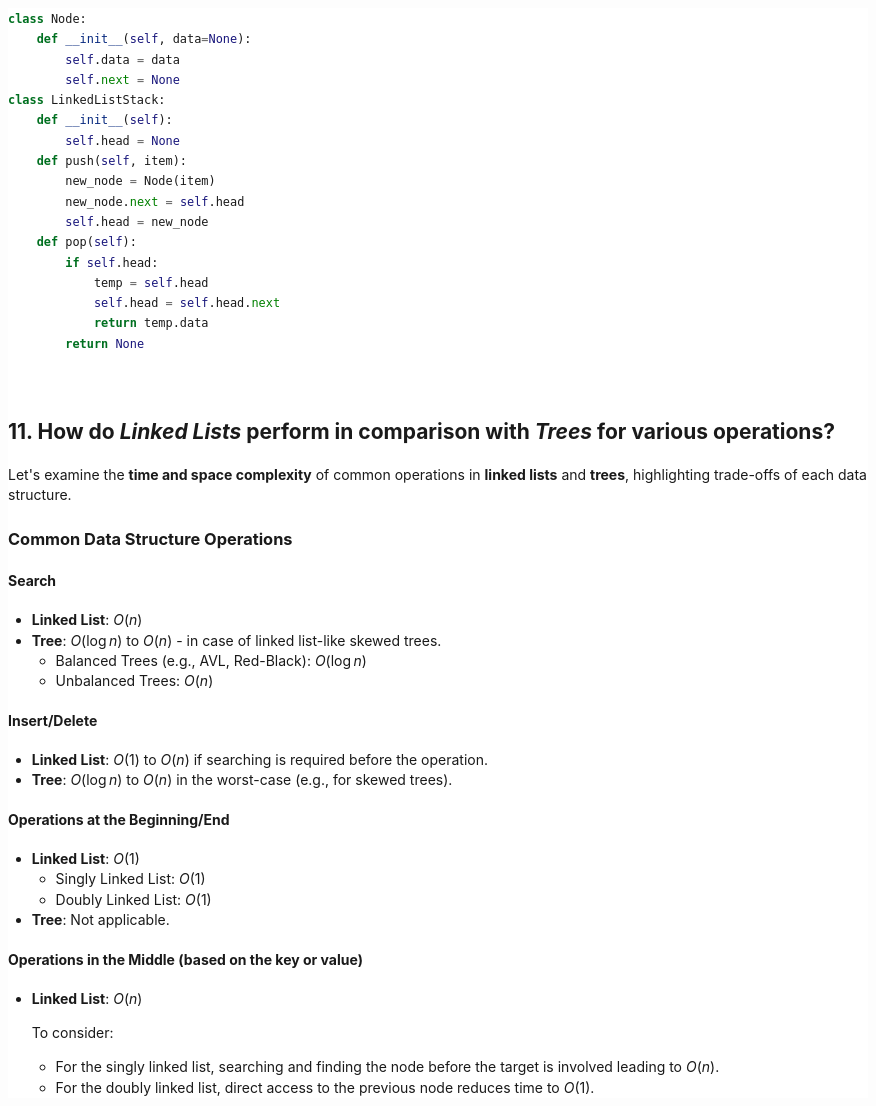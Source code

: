 ```python
class Node:
    def __init__(self, data=None):
        self.data = data
        self.next = None
class LinkedListStack:
    def __init__(self):
        self.head = None
    def push(self, item):
        new_node = Node(item)
        new_node.next = self.head
        self.head = new_node
    def pop(self):
        if self.head:
            temp = self.head
            self.head = self.head.next
            return temp.data
        return None
```
<br>

## 11. How do _Linked Lists_ perform in comparison with _Trees_ for various operations?

Let's examine the **time and space complexity** of common operations in **linked lists** and **trees**, highlighting trade-offs of each data structure.

### Common Data Structure Operations

#### Search

- **Linked List**: $O(n)$
- **Tree**: $O(\log n) \text{ to } O(n)$ - in case of linked list-like skewed trees.
  - Balanced Trees (e.g., AVL, Red-Black): $O(\log n)$
  - Unbalanced Trees: $O(n)$

#### Insert/Delete

- **Linked List**: $O(1)$ to $O(n)$ if searching is required before the operation.
- **Tree**: $O(\log n)$ to $O(n)$ in the worst-case (e.g., for skewed trees).

#### Operations at the Beginning/End

- **Linked List**: $O(1)$
  - Singly Linked List: $O(1)$
  - Doubly Linked List: $O(1)$
- **Tree**: Not applicable.

#### Operations in the Middle (based on the key or value)

- **Linked List**: $O(n)$

  To consider:
    - For the singly linked list, searching and finding the node before the target is involved leading to $O(n)$.
    - For the doubly linked list, direct access to the previous node reduces time to $O(1)$.

